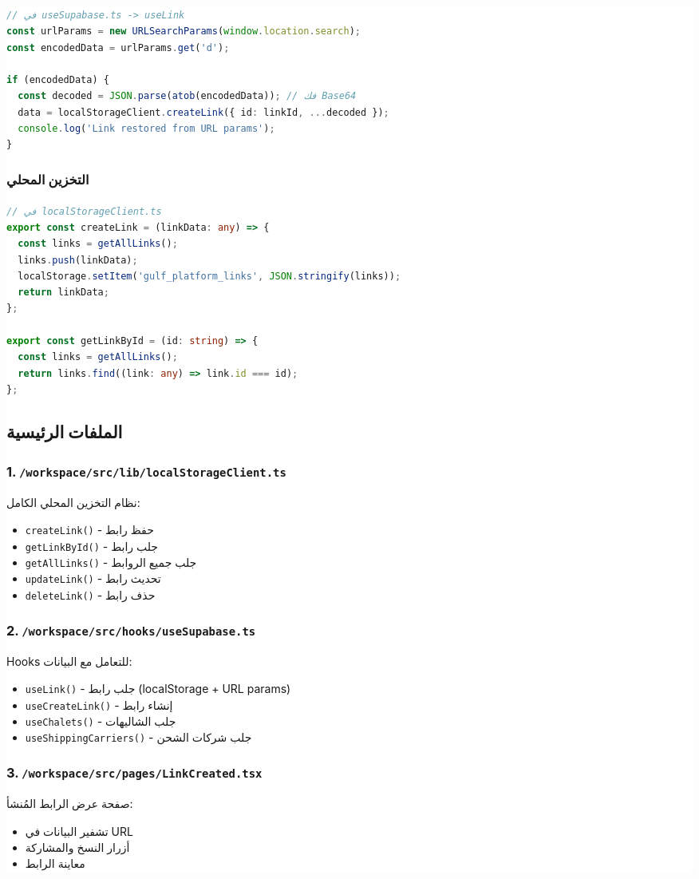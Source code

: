 ```typescript
// في useSupabase.ts -> useLink
const urlParams = new URLSearchParams(window.location.search);
const encodedData = urlParams.get('d');

if (encodedData) {
  const decoded = JSON.parse(atob(encodedData)); // فك Base64
  data = localStorageClient.createLink({ id: linkId, ...decoded });
  console.log('Link restored from URL params');
}
```

### التخزين المحلي

```typescript
// في localStorageClient.ts
export const createLink = (linkData: any) => {
  const links = getAllLinks();
  links.push(linkData);
  localStorage.setItem('gulf_platform_links', JSON.stringify(links));
  return linkData;
};

export const getLinkById = (id: string) => {
  const links = getAllLinks();
  return links.find((link: any) => link.id === id);
};
```

## الملفات الرئيسية

### 1. `/workspace/src/lib/localStorageClient.ts`
نظام التخزين المحلي الكامل:
- `createLink()` - حفظ رابط
- `getLinkById()` - جلب رابط
- `getAllLinks()` - جلب جميع الروابط
- `updateLink()` - تحديث رابط
- `deleteLink()` - حذف رابط

### 2. `/workspace/src/hooks/useSupabase.ts`
Hooks للتعامل مع البيانات:
- `useLink()` - جلب رابط (localStorage + URL params)
- `useCreateLink()` - إنشاء رابط
- `useChalets()` - جلب الشاليهات
- `useShippingCarriers()` - جلب شركات الشحن

### 3. `/workspace/src/pages/LinkCreated.tsx`
صفحة عرض الرابط المُنشأ:
- تشفير البيانات في URL
- أزرار النسخ والمشاركة
- معاينة الرابط
